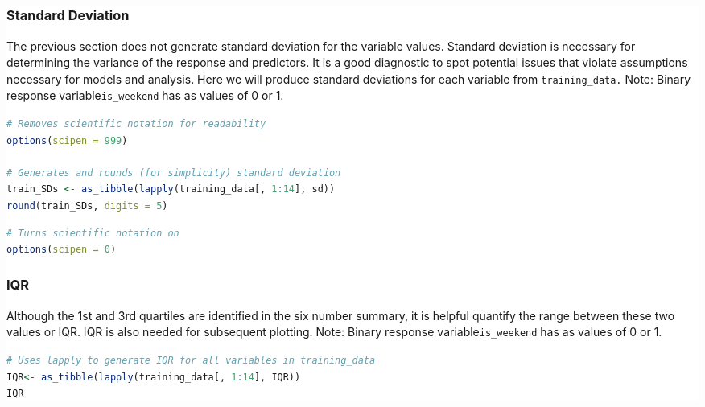 ### Standard Deviation
The previous section does not generate standard deviation for the variable values. Standard deviation is necessary for determining the variance of the response and predictors. It is a good diagnostic to spot potential issues that violate assumptions necessary for models and analysis. Here we will produce standard deviations for each variable from `training_data.` Note: Binary response variable`is_weekend` has as values of 0 or 1. 

```r
# Removes scientific notation for readability
options(scipen = 999)

# Generates and rounds (for simplicity) standard deviation
train_SDs <- as_tibble(lapply(training_data[, 1:14], sd))
round(train_SDs, digits = 5)
```

<div data-pagedtable="false">
  <script data-pagedtable-source type="application/json">
{"columns":[{"label":["n_tokens_title"],"name":[1],"type":["dbl"],"align":["right"]},{"label":["n_tokens_content"],"name":[2],"type":["dbl"],"align":["right"]},{"label":["num_imgs"],"name":[3],"type":["dbl"],"align":["right"]},{"label":["num_videos"],"name":[4],"type":["dbl"],"align":["right"]},{"label":["average_token_length"],"name":[5],"type":["dbl"],"align":["right"]},{"label":["kw_avg_avg"],"name":[6],"type":["dbl"],"align":["right"]},{"label":["is_weekend"],"name":[7],"type":["dbl"],"align":["right"]},{"label":["global_subjectivity"],"name":[8],"type":["dbl"],"align":["right"]},{"label":["global_sentiment_polarity"],"name":[9],"type":["dbl"],"align":["right"]},{"label":["global_rate_negative_words"],"name":[10],"type":["dbl"],"align":["right"]},{"label":["avg_negative_polarity"],"name":[11],"type":["dbl"],"align":["right"]},{"label":["abs_title_subjectivity"],"name":[12],"type":["dbl"],"align":["right"]},{"label":["abs_title_sentiment_polarity"],"name":[13],"type":["dbl"],"align":["right"]},{"label":["shares"],"name":[14],"type":["dbl"],"align":["right"]}],"data":[{"1":"1.88773","2":"571.0062","3":"8.31547","4":"2.11025","5":"0.56286","6":"1387.409","7":"0.39021","8":"0.09634","9":"0.08718","10":"0.00862","11":"0.10873","12":"0.18564","13":"0.25722","14":"10135.86"}],"options":{"columns":{"min":{},"max":[10]},"rows":{"min":[10],"max":[10]},"pages":{}}}
  </script>
</div>

```r
# Turns scientific notation on
options(scipen = 0)
```

### IQR
Although the 1st and 3rd quartiles are identified in the six number summary, it is helpful quantify the range between these two values or IQR. IQR is also needed for subsequent plotting. Note: Binary response variable`is_weekend` has as values of 0 or 1. 

```r
# Uses lapply to generate IQR for all variables in training_data
IQR<- as_tibble(lapply(training_data[, 1:14], IQR))
IQR
```

<div data-pagedtable="false">
  <script data-pagedtable-source type="application/json">